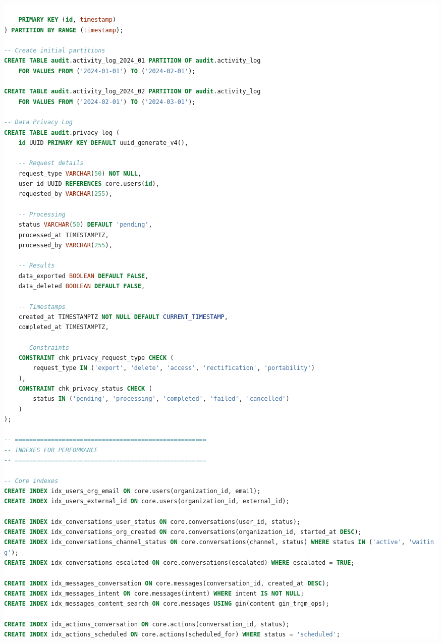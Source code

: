 ```sql
    
    PRIMARY KEY (id, timestamp)
) PARTITION BY RANGE (timestamp);

-- Create initial partitions
CREATE TABLE audit.activity_log_2024_01 PARTITION OF audit.activity_log
    FOR VALUES FROM ('2024-01-01') TO ('2024-02-01');

CREATE TABLE audit.activity_log_2024_02 PARTITION OF audit.activity_log
    FOR VALUES FROM ('2024-02-01') TO ('2024-03-01');

-- Data Privacy Log
CREATE TABLE audit.privacy_log (
    id UUID PRIMARY KEY DEFAULT uuid_generate_v4(),
    
    -- Request details
    request_type VARCHAR(50) NOT NULL,
    user_id UUID REFERENCES core.users(id),
    requested_by VARCHAR(255),
    
    -- Processing
    status VARCHAR(50) DEFAULT 'pending',
    processed_at TIMESTAMPTZ,
    processed_by VARCHAR(255),
    
    -- Results
    data_exported BOOLEAN DEFAULT FALSE,
    data_deleted BOOLEAN DEFAULT FALSE,
    
    -- Timestamps
    created_at TIMESTAMPTZ NOT NULL DEFAULT CURRENT_TIMESTAMP,
    completed_at TIMESTAMPTZ,
    
    -- Constraints
    CONSTRAINT chk_privacy_request_type CHECK (
        request_type IN ('export', 'delete', 'access', 'rectification', 'portability')
    ),
    CONSTRAINT chk_privacy_status CHECK (
        status IN ('pending', 'processing', 'completed', 'failed', 'cancelled')
    )
);

-- =====================================================
-- INDEXES FOR PERFORMANCE
-- =====================================================

-- Core indexes
CREATE INDEX idx_users_org_email ON core.users(organization_id, email);
CREATE INDEX idx_users_external_id ON core.users(organization_id, external_id);

CREATE INDEX idx_conversations_user_status ON core.conversations(user_id, status);
CREATE INDEX idx_conversations_org_created ON core.conversations(organization_id, started_at DESC);
CREATE INDEX idx_conversations_channel_status ON core.conversations(channel, status) WHERE status IN ('active', 'waiting');
CREATE INDEX idx_conversations_escalated ON core.conversations(escalated) WHERE escalated = TRUE;

CREATE INDEX idx_messages_conversation ON core.messages(conversation_id, created_at DESC);
CREATE INDEX idx_messages_intent ON core.messages(intent) WHERE intent IS NOT NULL;
CREATE INDEX idx_messages_content_search ON core.messages USING gin(content gin_trgm_ops);

CREATE INDEX idx_actions_conversation ON core.actions(conversation_id, status);
CREATE INDEX idx_actions_scheduled ON core.actions(scheduled_for) WHERE status = 'scheduled';

```